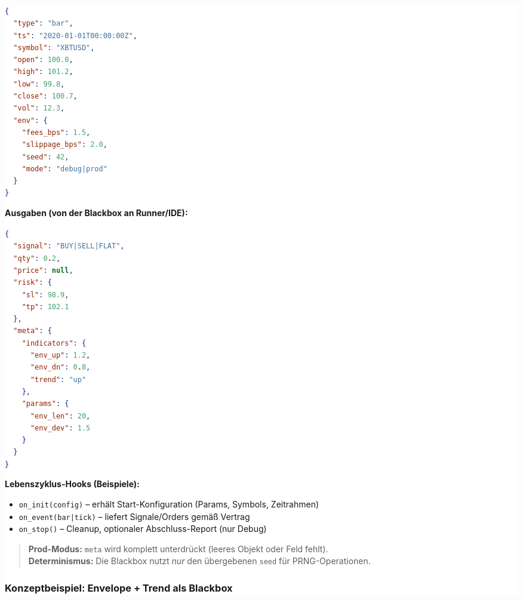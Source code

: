 ```json
{
  "type": "bar",
  "ts": "2020-01-01T00:00:00Z",
  "symbol": "XBTUSD",
  "open": 100.0,
  "high": 101.2,
  "low": 99.8,
  "close": 100.7,
  "vol": 12.3,
  "env": {
    "fees_bps": 1.5,
    "slippage_bps": 2.0,
    "seed": 42,
    "mode": "debug|prod"
  }
}
```

**Ausgaben (von der Blackbox an Runner/IDE):**

```json
{
  "signal": "BUY|SELL|FLAT",
  "qty": 0.2,
  "price": null,
  "risk": {
    "sl": 98.9,
    "tp": 102.1
  },
  "meta": {
    "indicators": {
      "env_up": 1.2,
      "env_dn": 0.8,
      "trend": "up"
    },
    "params": {
      "env_len": 20,
      "env_dev": 1.5
    }
  }
}
```

**Lebenszyklus-Hooks (Beispiele):**

- `on_init(config)` – erhält Start-Konfiguration (Params, Symbols, Zeitrahmen)
- `on_event(bar|tick)` – liefert Signale/Orders gemäß Vertrag
- `on_stop()` – Cleanup, optionaler Abschluss-Report (nur Debug)

> **Prod-Modus:** `meta` wird komplett unterdrückt (leeres Objekt oder Feld fehlt).  
> **Determinismus:** Die Blackbox nutzt *nur* den übergebenen `seed` für PRNG-Operationen.

### Konzeptbeispiel: Envelope + Trend als Blackbox
